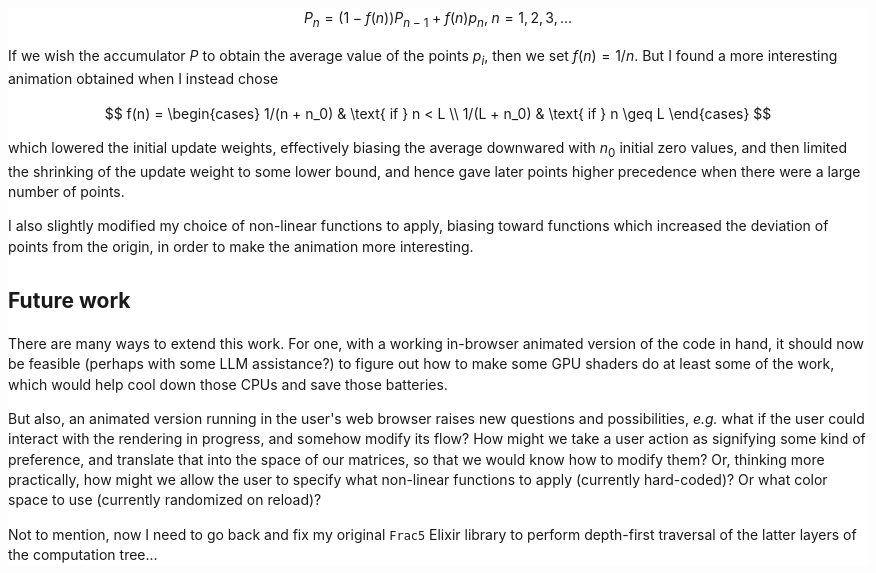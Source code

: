 $$ P_{n} = (1 - f(n)) P_{n-1} + f(n) p_n, \; n = 1, 2, 3, ...$$

If we wish the accumulator $P$ to obtain the average value of the
points $p_i$, then we set $f(n) = 1/n$.  But I found a more
interesting animation obtained when I instead chose

$$
f(n) = \begin{cases}
    1/(n + n_0) & \text{ if } n < L \\
    1/(L + n_0) & \text{ if } n \geq L
\end{cases}
$$

which lowered the initial update weights, effectively biasing the
average downwared with $n_0$ initial zero values, and then limited the
shrinking of the update weight to some lower bound, and hence gave
later points higher precedence when there were a large number of
points.

I also slightly modified my choice of non-linear functions to
apply, biasing toward functions which increased the deviation of
points from the origin, in order to make the animation more
interesting.

## Future work

There are many ways to extend this work.  For one, with a working
in-browser animated version of the code in hand, it should now be
feasible (perhaps with some LLM assistance?) to figure out how to make
some GPU shaders do at least some of the work, which would help cool
down those CPUs and save those batteries.

But also, an animated version running in the user's web browser raises
new questions and possibilities, _e.g._ what if the user could
interact with the rendering in progress, and somehow modify its flow?
How might we take a user action as signifying some kind of preference,
and translate that into the space of our matrices, so that we would
know how to modify them?  Or, thinking more practically, how might we
allow the user to specify what non-linear functions to apply
(currently hard-coded)?  Or what color space to use (currently
randomized on reload)?

Not to mention, now I need to go back and fix my original `Frac5`
Elixir library to perform depth-first traversal of the latter layers
of the computation tree...
